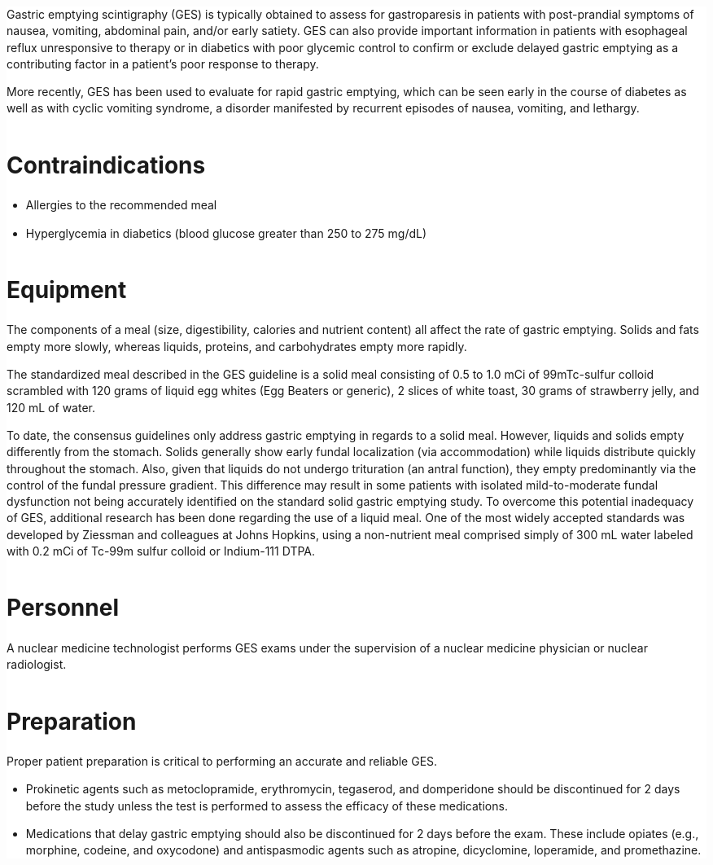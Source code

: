 Gastric emptying scintigraphy (GES) is typically obtained to assess for gastroparesis in patients with post-prandial symptoms of nausea, vomiting, abdominal pain, and/or early satiety. GES can also provide important information in patients with esophageal reflux unresponsive to therapy or in diabetics with poor glycemic control to confirm or exclude delayed gastric emptying as a contributing factor in a patient’s poor response to therapy.

More recently, GES has been used to evaluate for rapid gastric emptying, which can be seen early in the course of diabetes as well as with cyclic vomiting syndrome, a disorder manifested by recurrent episodes of nausea, vomiting, and lethargy.

# Contraindications

- Allergies to the recommended meal

- Hyperglycemia in diabetics (blood glucose greater than 250 to 275 mg/dL)

# Equipment

The components of a meal (size, digestibility, calories and nutrient content) all affect the rate of gastric emptying. Solids and fats empty more slowly, whereas liquids, proteins, and carbohydrates empty more rapidly.

The standardized meal described in the GES guideline is a solid meal consisting of 0.5 to 1.0 mCi of 99mTc-sulfur colloid scrambled with 120 grams of liquid egg whites (Egg Beaters or generic), 2 slices of white toast, 30 grams of strawberry jelly, and 120 mL of water.

To date, the consensus guidelines only address gastric emptying in regards to a solid meal. However, liquids and solids empty differently from the stomach. Solids generally show early fundal localization (via accommodation) while liquids distribute quickly throughout the stomach. Also, given that liquids do not undergo trituration (an antral function), they empty predominantly via the control of the fundal pressure gradient. This difference may result in some patients with isolated mild-to-moderate fundal dysfunction not being accurately identified on the standard solid gastric emptying study. To overcome this potential inadequacy of GES, additional research has been done regarding the use of a liquid meal. One of the most widely accepted standards was developed by Ziessman and colleagues at Johns Hopkins, using a non-nutrient meal comprised simply of 300 mL water labeled with 0.2 mCi of Tc-99m sulfur colloid or Indium-111 DTPA.

# Personnel

A nuclear medicine technologist performs GES exams under the supervision of a nuclear medicine physician or nuclear radiologist.

# Preparation

Proper patient preparation is critical to performing an accurate and reliable GES.

- Prokinetic agents such as metoclopramide, erythromycin, tegaserod, and domperidone should be discontinued for 2 days before the study unless the test is performed to assess the efficacy of these medications.

- Medications that delay gastric emptying should also be discontinued for 2 days before the exam. These include opiates (e.g., morphine, codeine, and oxycodone) and antispasmodic agents such as atropine, dicyclomine, loperamide, and promethazine.
